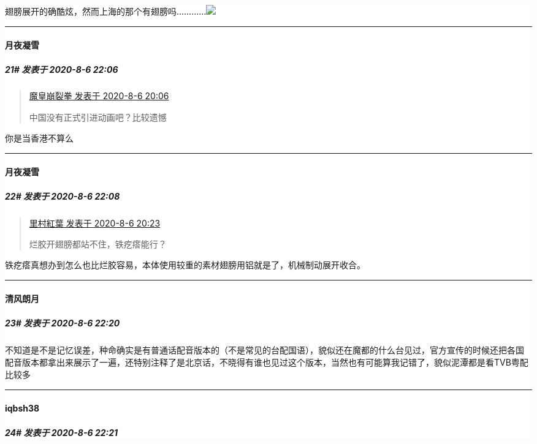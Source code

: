 


翅膀展开的确酷炫，然而上海的那个有翅膀吗…………<img src="https://static.saraba1st.com/image/smiley/face2017/125.png" referrerpolicy="no-referrer">







-----

####  月夜凝雪  
##### 21#       发表于 2020-8-6 22:06



<blockquote><a href="httphttps://bbs.saraba1st.com/2b/forum.php?mod=redirect&amp;goto=findpost&amp;pid=48340390&amp;ptid=1953460" target="_blank">魔皇崩裂拳 发表于 2020-8-6 20:06</a>

中国没有正式引进动画吧？比较遗憾</blockquote>
你是当香港不算么







-----

####  月夜凝雪  
##### 22#       发表于 2020-8-6 22:08



<blockquote><a href="httphttps://bbs.saraba1st.com/2b/forum.php?mod=redirect&amp;goto=findpost&amp;pid=48340582&amp;ptid=1953460" target="_blank">里村紅葉 发表于 2020-8-6 20:23</a>

烂胶开翅膀都站不住，铁疙瘩能行？</blockquote>
铁疙瘩真想办到怎么也比烂胶容易，本体使用较重的素材翅膀用铝就是了，机械制动展开收合。







-----

####  清风朗月  
##### 23#       发表于 2020-8-6 22:20




不知道是不是记忆误差，种命确实是有普通话配音版本的（不是常见的台配国语），貌似还在魔都的什么台见过，官方宣传的时候还把各国配音版本都拿出来展示了一遍，还特别注释了是北京话，不晓得有谁也见过这个版本，当然也有可能算我记错了，貌似泥潭都是看TVB粤配比较多







-----

####  iqbsh38  
##### 24#       发表于 2020-8-6 22:21
